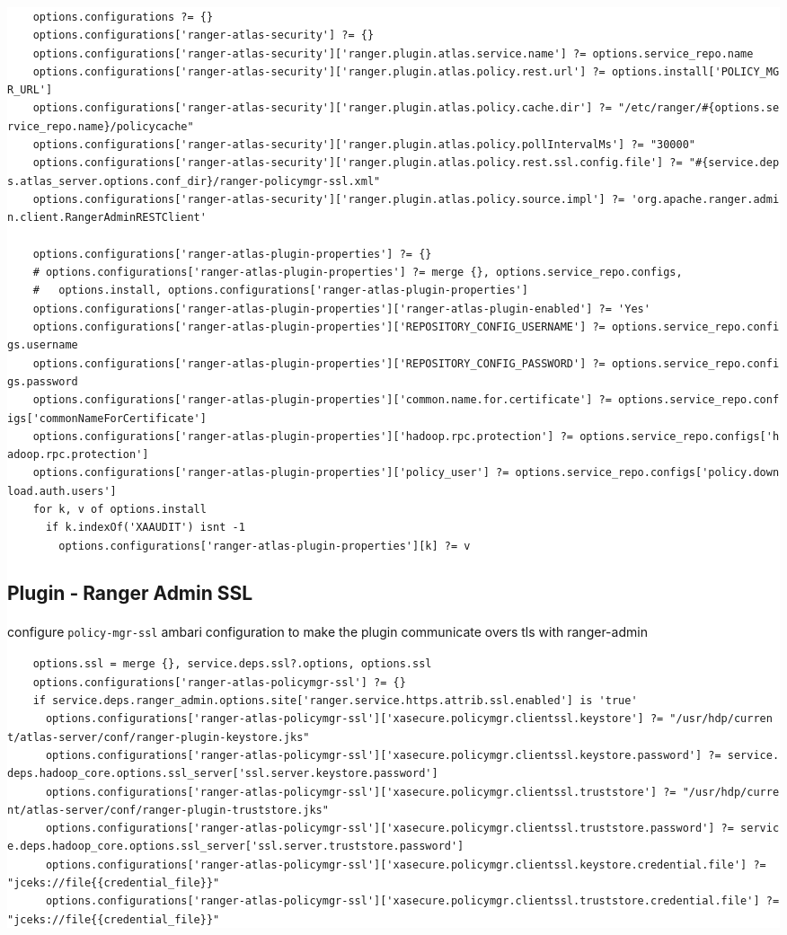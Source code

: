         options.configurations ?= {}
        options.configurations['ranger-atlas-security'] ?= {}
        options.configurations['ranger-atlas-security']['ranger.plugin.atlas.service.name'] ?= options.service_repo.name
        options.configurations['ranger-atlas-security']['ranger.plugin.atlas.policy.rest.url'] ?= options.install['POLICY_MGR_URL']
        options.configurations['ranger-atlas-security']['ranger.plugin.atlas.policy.cache.dir'] ?= "/etc/ranger/#{options.service_repo.name}/policycache"
        options.configurations['ranger-atlas-security']['ranger.plugin.atlas.policy.pollIntervalMs'] ?= "30000"
        options.configurations['ranger-atlas-security']['ranger.plugin.atlas.policy.rest.ssl.config.file'] ?= "#{service.deps.atlas_server.options.conf_dir}/ranger-policymgr-ssl.xml"
        options.configurations['ranger-atlas-security']['ranger.plugin.atlas.policy.source.impl'] ?= 'org.apache.ranger.admin.client.RangerAdminRESTClient'

        options.configurations['ranger-atlas-plugin-properties'] ?= {}
        # options.configurations['ranger-atlas-plugin-properties'] ?= merge {}, options.service_repo.configs,
        #   options.install, options.configurations['ranger-atlas-plugin-properties']
        options.configurations['ranger-atlas-plugin-properties']['ranger-atlas-plugin-enabled'] ?= 'Yes' 
        options.configurations['ranger-atlas-plugin-properties']['REPOSITORY_CONFIG_USERNAME'] ?= options.service_repo.configs.username
        options.configurations['ranger-atlas-plugin-properties']['REPOSITORY_CONFIG_PASSWORD'] ?= options.service_repo.configs.password
        options.configurations['ranger-atlas-plugin-properties']['common.name.for.certificate'] ?= options.service_repo.configs['commonNameForCertificate']
        options.configurations['ranger-atlas-plugin-properties']['hadoop.rpc.protection'] ?= options.service_repo.configs['hadoop.rpc.protection']
        options.configurations['ranger-atlas-plugin-properties']['policy_user'] ?= options.service_repo.configs['policy.download.auth.users']
        for k, v of options.install
          if k.indexOf('XAAUDIT') isnt -1
            options.configurations['ranger-atlas-plugin-properties'][k] ?= v

## Plugin - Ranger Admin SSL
configure `policy-mgr-ssl` ambari configuration to make the plugin communicate overs tls with ranger-admin
 
 
        options.ssl = merge {}, service.deps.ssl?.options, options.ssl
        options.configurations['ranger-atlas-policymgr-ssl'] ?= {}
        if service.deps.ranger_admin.options.site['ranger.service.https.attrib.ssl.enabled'] is 'true'
          options.configurations['ranger-atlas-policymgr-ssl']['xasecure.policymgr.clientssl.keystore'] ?= "/usr/hdp/current/atlas-server/conf/ranger-plugin-keystore.jks"
          options.configurations['ranger-atlas-policymgr-ssl']['xasecure.policymgr.clientssl.keystore.password'] ?= service.deps.hadoop_core.options.ssl_server['ssl.server.keystore.password']
          options.configurations['ranger-atlas-policymgr-ssl']['xasecure.policymgr.clientssl.truststore'] ?= "/usr/hdp/current/atlas-server/conf/ranger-plugin-truststore.jks"
          options.configurations['ranger-atlas-policymgr-ssl']['xasecure.policymgr.clientssl.truststore.password'] ?= service.deps.hadoop_core.options.ssl_server['ssl.server.truststore.password']
          options.configurations['ranger-atlas-policymgr-ssl']['xasecure.policymgr.clientssl.keystore.credential.file'] ?= "jceks://file{{credential_file}}"
          options.configurations['ranger-atlas-policymgr-ssl']['xasecure.policymgr.clientssl.truststore.credential.file'] ?=  "jceks://file{{credential_file}}"
